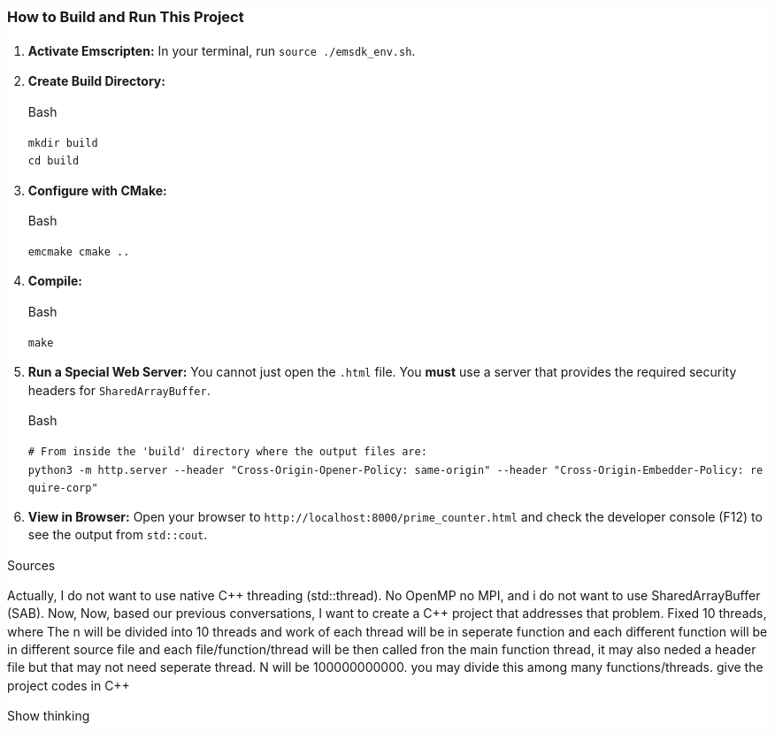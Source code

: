 ### How to Build and Run This Project

1. **Activate Emscripten:** In your terminal, run `source ./emsdk_env.sh`.
    
2. **Create Build Directory:**
    
    Bash
    
    ```
    mkdir build
    cd build
    ```
    
3. **Configure with CMake:**
    
    Bash
    
    ```
    emcmake cmake ..
    ```
    
4. **Compile:**
    
    Bash
    
    ```
    make
    ```
    
5. **Run a Special Web Server:** You cannot just open the `.html` file. You **must** use a server that provides the required security headers for `SharedArrayBuffer`.
    
    Bash
    
    ```
    # From inside the 'build' directory where the output files are:
    python3 -m http.server --header "Cross-Origin-Opener-Policy: same-origin" --header "Cross-Origin-Embedder-Policy: require-corp"
    ```
    
6. **View in Browser:** Open your browser to `http://localhost:8000/prime_counter.html` and check the developer console (F12) to see the output from `std::cout`.
    

Sources

Actually, I do not want to use native C++ threading (std::thread). No OpenMP no MPI, and i do not want to use SharedArrayBuffer (SAB). Now, Now, based our previous conversations, I want to create a C++ project that addresses that problem. Fixed 10 threads, where The n will be divided into 10 threads and work of each thread will be in seperate function and each different function will be in different source file and each file/function/thread will be then called fron the main function thread, it may also neded a header file but that may not need seperate thread. N will be 100000000000. you may divide this among many functions/threads. give the project codes in C++

Show thinking
